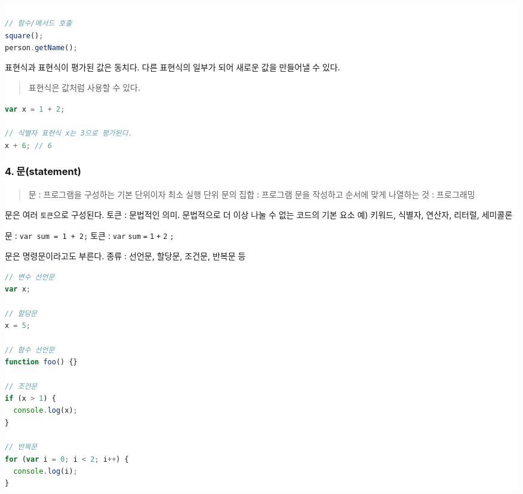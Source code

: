 ```javascript

// 함수/메서드 호출
square();
person.getName();
```

표현식과 표현식이 평가된 값은 동치다.
다른 표현식의 일부가 되어 새로운 값을 만들어낼 수 있다.

> 표현식은 값처럼 사용할 수 있다.

```js
var x = 1 + 2;

// 식별자 표현식 x는 3으로 평가된다.
x + 6; // 6
```

### 4. 문(statement)

> 문 : 프로그램을 구성하는 기본 단위이자 최소 실행 단위
> 문의 집합 : 프로그램
> 문을 작성하고 순서에 맞게 나열하는 것 : 프로그래밍

문은 여러 `토큰`으로 구성된다.
토큰 : 문법적인 의미. 문법적으로 더 이상 나눌 수 없는 코드의 기본 요소
예) 키워드, 식별자, 연산자, 리터럴, 세미콜론

문 : `var sum = 1 + 2;`
토큰 : `var` `sum` `=` `1` `+` `2` `;`

문은 명령문이라고도 부른다.
종류 : 선언문, 할당문, 조건문, 반복문 등

```js
// 변수 선언문
var x;

// 할당문
x = 5;

// 함수 선언문
function foo() {}

// 조건문
if (x > 1) {
  console.log(x);
}

// 반복문
for (var i = 0; i < 2; i++) {
  console.log(i);
}
```

